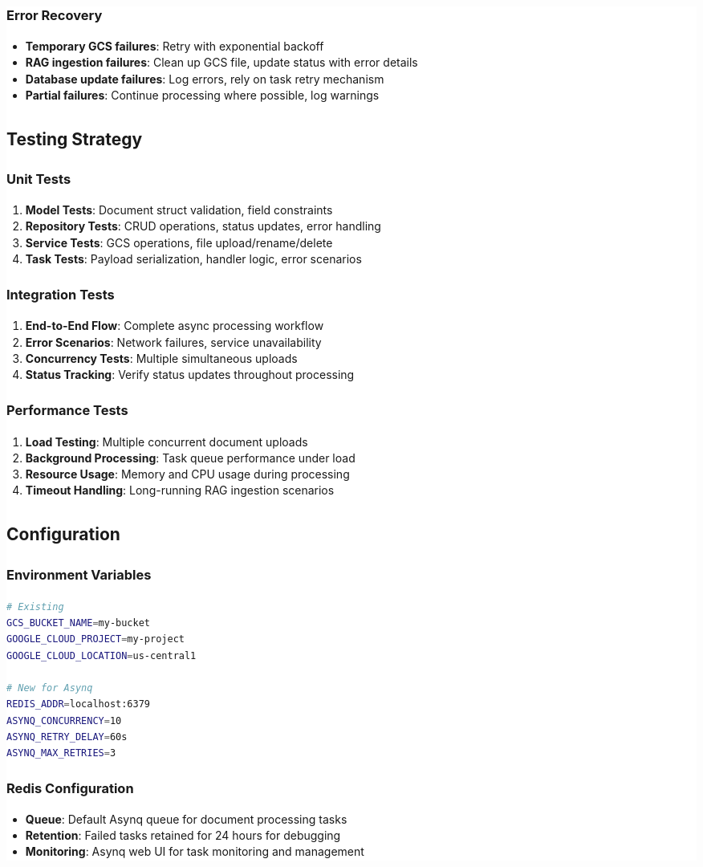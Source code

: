 ### Error Recovery

- **Temporary GCS failures**: Retry with exponential backoff
- **RAG ingestion failures**: Clean up GCS file, update status with error details
- **Database update failures**: Log errors, rely on task retry mechanism
- **Partial failures**: Continue processing where possible, log warnings

## Testing Strategy

### Unit Tests

1. **Model Tests**: Document struct validation, field constraints
2. **Repository Tests**: CRUD operations, status updates, error handling
3. **Service Tests**: GCS operations, file upload/rename/delete
4. **Task Tests**: Payload serialization, handler logic, error scenarios

### Integration Tests

1. **End-to-End Flow**: Complete async processing workflow
2. **Error Scenarios**: Network failures, service unavailability
3. **Concurrency Tests**: Multiple simultaneous uploads
4. **Status Tracking**: Verify status updates throughout processing

### Performance Tests

1. **Load Testing**: Multiple concurrent document uploads
2. **Background Processing**: Task queue performance under load
3. **Resource Usage**: Memory and CPU usage during processing
4. **Timeout Handling**: Long-running RAG ingestion scenarios

## Configuration

### Environment Variables

```bash
# Existing
GCS_BUCKET_NAME=my-bucket
GOOGLE_CLOUD_PROJECT=my-project
GOOGLE_CLOUD_LOCATION=us-central1

# New for Asynq
REDIS_ADDR=localhost:6379
ASYNQ_CONCURRENCY=10
ASYNQ_RETRY_DELAY=60s
ASYNQ_MAX_RETRIES=3
```

### Redis Configuration

- **Queue**: Default Asynq queue for document processing tasks
- **Retention**: Failed tasks retained for 24 hours for debugging
- **Monitoring**: Asynq web UI for task monitoring and management
